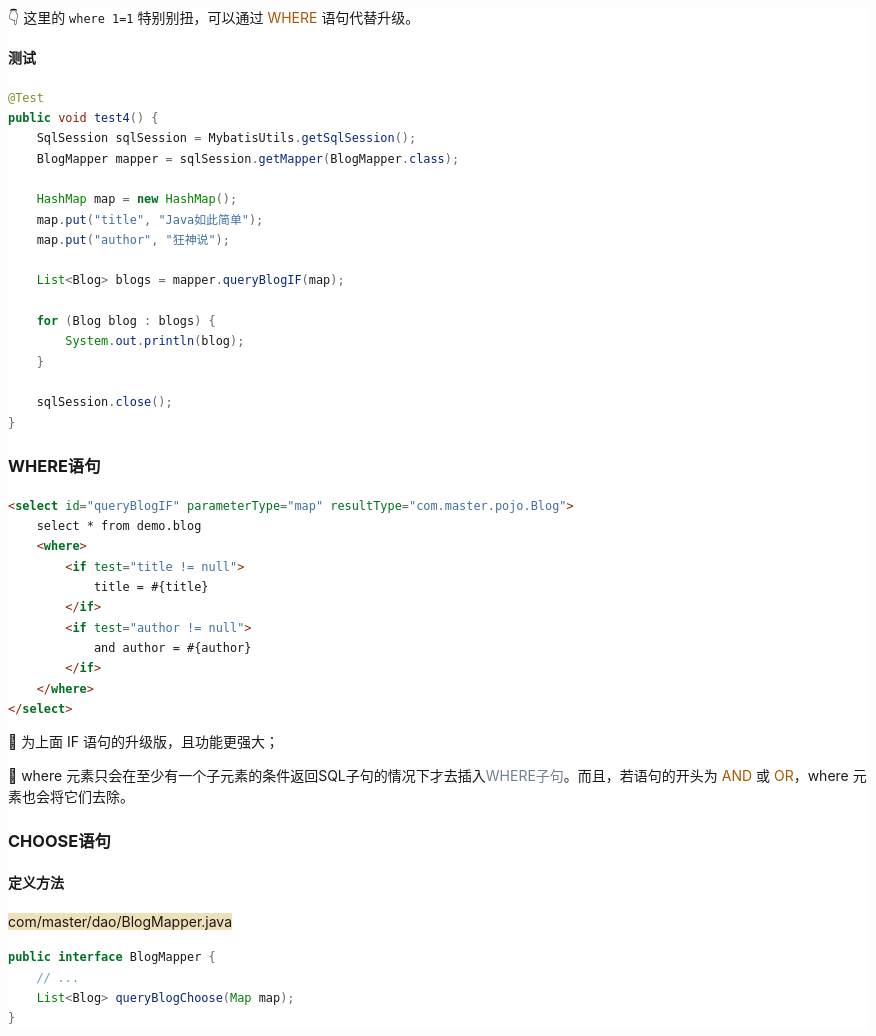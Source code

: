 :point_down: 这里的 `where 1=1` 特别别扭，可以通过 <span style="color: #a50">WHERE</span> 语句代替升级。

#### 测试

```java
@Test
public void test4() {
    SqlSession sqlSession = MybatisUtils.getSqlSession();
    BlogMapper mapper = sqlSession.getMapper(BlogMapper.class);

    HashMap map = new HashMap();
    map.put("title", "Java如此简单");
    map.put("author", "狂神说");

    List<Blog> blogs = mapper.queryBlogIF(map);

    for (Blog blog : blogs) {
        System.out.println(blog);
    }

    sqlSession.close();
}
```



### WHERE语句

```html
<select id="queryBlogIF" parameterType="map" resultType="com.master.pojo.Blog">
    select * from demo.blog
    <where>
        <if test="title != null">
            title = #{title}
        </if>
        <if test="author != null">
            and author = #{author}
        </if>
    </where>
</select>
```

:trident: 为上面 IF 语句的升级版，且功能更强大；

:star2: where 元素只会在至少有一个子元素的条件返回SQL子句的情况下才去插入<span style="color: slategray">WHERE子句</span>。而且，若语句的开头为 <span style="color: #a50">AND</span> 或 <span style="color: #a50">OR</span>，where 元素也会将它们去除。



### CHOOSE语句

#### 定义方法

<span style="backGround: #efe0b9">com/master/dao/BlogMapper.java</span>

```java
public interface BlogMapper {
    // ...
    List<Blog> queryBlogChoose(Map map);
}
```
